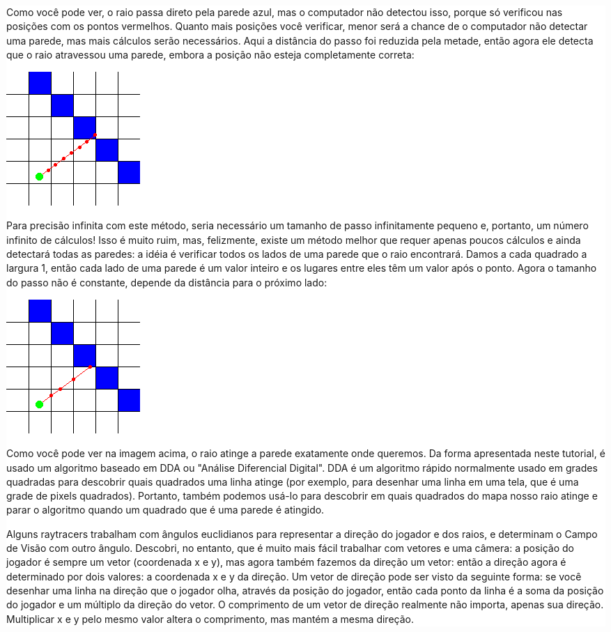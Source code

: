 Como você pode ver, o raio passa direto pela parede azul, mas o computador não detectou isso, porque só verificou nas posições com os pontos vermelhos. Quanto mais posições você verificar, menor será a chance de o computador não detectar uma parede, mas mais cálculos serão necessários. Aqui a distância do passo foi reduzida pela metade, então agora ele detecta que o raio atravessou uma parede, embora a posição não esteja completamente correta:

![Raycast Miss Again](images/raycastmiss2.gif)

Para precisão infinita com este método, seria necessário um tamanho de passo infinitamente pequeno e, portanto, um número infinito de cálculos! Isso é muito ruim, mas, felizmente, existe um método melhor que requer apenas poucos cálculos e ainda detectará todas as paredes: a idéia é verificar todos os lados de uma parede que o raio encontrará. Damos a cada quadrado a largura 1, então cada lado de uma parede é um valor inteiro e os lugares entre eles têm um valor após o ponto. Agora o tamanho do passo não é constante, depende da distância para o próximo lado:

![Raycast Hit](images/raycasthit.gif)

Como você pode ver na imagem acima, o raio atinge a parede exatamente onde queremos. Da forma apresentada neste tutorial, é usado um algoritmo baseado em DDA ou "Análise Diferencial Digital". DDA é um algoritmo rápido normalmente usado em grades quadradas para descobrir quais quadrados uma linha atinge (por exemplo, para desenhar uma linha em uma tela, que é uma grade de pixels quadrados). Portanto, também podemos usá-lo para descobrir em quais quadrados do mapa nosso raio atinge e parar o algoritmo quando um quadrado que é uma parede é atingido.

Alguns raytracers trabalham com ângulos euclidianos para representar a direção do jogador e dos raios, e determinam o Campo de Visão com outro ângulo. Descobri, no entanto, que é muito mais fácil trabalhar com vetores e uma câmera: a posição do jogador é sempre um vetor (coordenada x e y), mas agora também fazemos da direção um vetor: então a direção agora é determinado por dois valores: a coordenada x e y da direção. Um vetor de direção pode ser visto da seguinte forma: se você desenhar uma linha na direção que o jogador olha, através da posição do jogador, então cada ponto da linha é a soma da posição do jogador e um múltiplo da direção do vetor. O comprimento de um vetor de direção realmente não importa, apenas sua direção. Multiplicar x e y pelo mesmo valor altera o comprimento, mas mantém a mesma direção.
